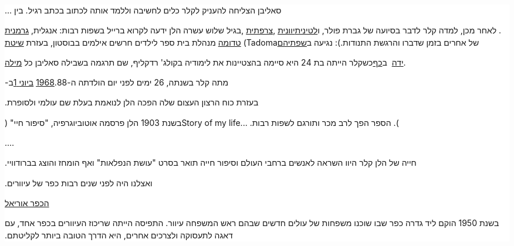 <span dir="rtl">סאליבן הצליחה להעניק לקלר כלים לחשיבה וללמד אותה לכתוב
בכתב רגיל. בין ...</span>

<span dir="rtl">בגיל שלוש עשרה הלן ידעה לקרוא ברייל בשפות רבות:
אנגלית, [גרמנית](https://he.wikipedia.org/wiki/%D7%92%D7%A8%D7%9E%D7%A0%D7%99%D7%AA)</span><span dir="ltr">, </span>[<span dir="rtl">צרפתית</span>](https://he.wikipedia.org/wiki/%D7%A6%D7%A8%D7%A4%D7%AA%D7%99%D7%AA)<span dir="ltr">, </span>[<span dir="rtl">יוונית</span>](https://he.wikipedia.org/wiki/%D7%99%D7%95%D7%95%D7%A0%D7%99%D7%AA)<span dir="ltr"></span><span dir="rtl"> ו[לטינית](https://he.wikipedia.org/wiki/%D7%9C%D7%98%D7%99%D7%A0%D7%99%D7%AA)</span><span dir="ltr"></span><span dir="rtl">.
לאחר מכן, למדה קלר לדבר בסיועה של גברת פולר, מנהלת בית ספר לילדים חרשים
אילמים בבוסטון,
בעזרת [שיטת](https://he.wikipedia.org/w/index.php?title=%D7%98%D7%93%D7%95%D7%9E%D7%94&action=edit&redlink=1)</span>
[<span dir="rtl">טדומה</span>](https://he.wikipedia.org/w/index.php?title=%D7%98%D7%93%D7%95%D7%9E%D7%94&action=edit&redlink=1)<span dir="ltr"> (Tadoma</span><span dir="rtl">):
נגיעה
ב[שפתיהם](https://he.wikipedia.org/wiki/%D7%A9%D7%A4%D7%AA%D7%99%D7%99%D7%9D)</span><span dir="ltr"></span><span dir="rtl"> של
אחרים בזמן שדברו והרגשת התנודות.</span>

<span dir="rtl">כשקלר הייתה בת 24 היא סיימה בהצטיינות את לימודיה בקולג'
רדקליף, שם תרגמה בשבילה סאליבן
כל [מילה](https://he.wikipedia.org/wiki/%D7%9E%D7%99%D7%9C%D7%94_(%D7%91%D7%9C%D7%A9%D7%A0%D7%95%D7%AA))</span><span dir="ltr"></span><span dir="rtl"> ב[כף](https://he.wikipedia.org/wiki/%D7%9B%D7%A3_%D7%99%D7%93)</span>
[<span dir="rtl">ידה</span>](https://he.wikipedia.org/wiki/%D7%9B%D7%A3_%D7%99%D7%93)<span dir="ltr">.</span>

<span dir="rtl">ב-</span><span dir="ltr"></span>[<span dir="rtl">1</span>
<span dir="rtl">ביוני</span>](https://he.wikipedia.org/wiki/1_%D7%91%D7%99%D7%95%D7%A0%D7%99)<span dir="ltr"> [1968](https://he.wikipedia.org/wiki/1968)</span><span dir="rtl"> מתה
קלר בשנתה, 26 ימים לפני יום הולדתה ה-88.</span>

<span dir="rtl">בעזרת כוח הרצון העצום שלה הפכה הלן לנואמת בעלת שם עולמי
ולסופרת.</span>

<span dir="rtl">בשנת 1903 הלן פרסמה אוטוביוגרפיה, "סיפור חיי"
(</span><span dir="ltr">Story of my life</span><span dir="rtl">). הספר
הפך לרב מכר ותורגם לשפות רבות. ...</span>

<span dir="ltr">....</span>

<span dir="rtl">חייה של הלן קלר היוו השראה לאנשים ברחבי העולם וסיפור
חייה תואר בסרט "עושת הנפלאות" ואף הומחז והוצג בברודוויי.</span>

<span dir="ltr"></span>

<span dir="rtl">ואצלנו היה לפני שנים רבות כפר של עיוורים.</span>

<span dir="rtl"><u>הכפר אוריאל</u></span>

<span dir="rtl">בשנת 1950 הוקם ליד גדרה כפר שבו שוכנו משפחות של עולים
חדשים שבהם ראש המשפחה עיוור. התפיסה הייתה שריכוז העיוורים בכפר אחד, עם
דאגה לתעסוקה ולצרכים אחרים, היא הדרך הטובה ביותר לקליטתם.</span>
